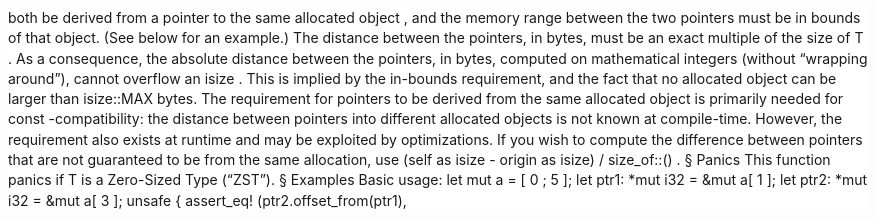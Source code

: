 both be
derived from
a pointer to the same
allocated object
, and the memory range between
the two pointers must be in bounds of that object. (See below for an example.)
The distance between the pointers, in bytes, must be an exact multiple
of the size of
T
.
As a consequence, the absolute distance between the pointers, in bytes, computed on
mathematical integers (without “wrapping around”), cannot overflow an
isize
. This is
implied by the in-bounds requirement, and the fact that no allocated object can be larger
than
isize::MAX
bytes.
The requirement for pointers to be derived from the same allocated object is primarily
needed for
const
-compatibility: the distance between pointers into
different
allocated
objects is not known at compile-time. However, the requirement also exists at
runtime and may be exploited by optimizations. If you wish to compute the difference between
pointers that are not guaranteed to be from the same allocation, use
(self as isize - origin as isize) / size_of::<T>()
.
§
Panics
This function panics if
T
is a Zero-Sized Type (“ZST”).
§
Examples
Basic usage:
let
mut
a = [
0
;
5
];
let
ptr1:
*mut
i32 =
&mut
a[
1
];
let
ptr2:
*mut
i32 =
&mut
a[
3
];
unsafe
{
assert_eq!
(ptr2.offset_from(ptr1),
